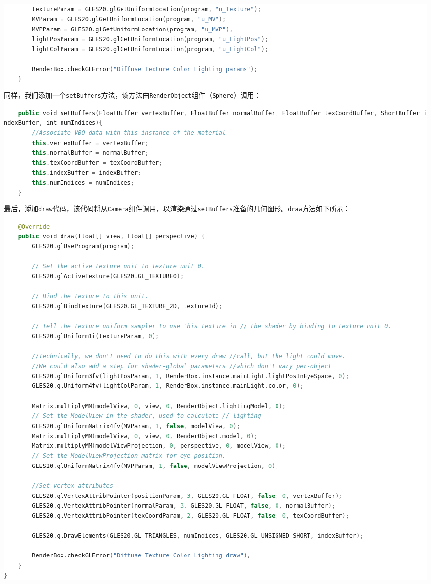 ```kt
        textureParam = GLES20.glGetUniformLocation(program, "u_Texture");
        MVParam = GLES20.glGetUniformLocation(program, "u_MV");
        MVPParam = GLES20.glGetUniformLocation(program, "u_MVP");
        lightPosParam = GLES20.glGetUniformLocation(program, "u_LightPos");
        lightColParam = GLES20.glGetUniformLocation(program, "u_LightCol");

        RenderBox.checkGLError("Diffuse Texture Color Lighting params");
    }
```

同样，我们添加一个`setBuffers`方法，该方法由`RenderObject`组件（`Sphere`）调用：

```kt
    public void setBuffers(FloatBuffer vertexBuffer, FloatBuffer normalBuffer, FloatBuffer texCoordBuffer, ShortBuffer indexBuffer, int numIndices){
        //Associate VBO data with this instance of the material
        this.vertexBuffer = vertexBuffer;
        this.normalBuffer = normalBuffer;
        this.texCoordBuffer = texCoordBuffer;
        this.indexBuffer = indexBuffer;
        this.numIndices = numIndices;
    }
```

最后，添加`draw`代码，该代码将从`Camera`组件调用，以渲染通过`setBuffers`准备的几何图形。`draw`方法如下所示：

```kt
    @Override
    public void draw(float[] view, float[] perspective) {
        GLES20.glUseProgram(program);

        // Set the active texture unit to texture unit 0.
        GLES20.glActiveTexture(GLES20.GL_TEXTURE0);

        // Bind the texture to this unit.
        GLES20.glBindTexture(GLES20.GL_TEXTURE_2D, textureId);

        // Tell the texture uniform sampler to use this texture in // the shader by binding to texture unit 0.
        GLES20.glUniform1i(textureParam, 0);

        //Technically, we don't need to do this with every draw //call, but the light could move.
        //We could also add a step for shader-global parameters //which don't vary per-object
        GLES20.glUniform3fv(lightPosParam, 1, RenderBox.instance.mainLight.lightPosInEyeSpace, 0);
        GLES20.glUniform4fv(lightColParam, 1, RenderBox.instance.mainLight.color, 0);

        Matrix.multiplyMM(modelView, 0, view, 0, RenderObject.lightingModel, 0);
        // Set the ModelView in the shader, used to calculate // lighting
        GLES20.glUniformMatrix4fv(MVParam, 1, false, modelView, 0);
        Matrix.multiplyMM(modelView, 0, view, 0, RenderObject.model, 0);
        Matrix.multiplyMM(modelViewProjection, 0, perspective, 0, modelView, 0);
        // Set the ModelViewProjection matrix for eye position.
        GLES20.glUniformMatrix4fv(MVPParam, 1, false, modelViewProjection, 0);

        //Set vertex attributes
        GLES20.glVertexAttribPointer(positionParam, 3, GLES20.GL_FLOAT, false, 0, vertexBuffer);
        GLES20.glVertexAttribPointer(normalParam, 3, GLES20.GL_FLOAT, false, 0, normalBuffer);
        GLES20.glVertexAttribPointer(texCoordParam, 2, GLES20.GL_FLOAT, false, 0, texCoordBuffer);

        GLES20.glDrawElements(GLES20.GL_TRIANGLES, numIndices, GLES20.GL_UNSIGNED_SHORT, indexBuffer);

        RenderBox.checkGLError("Diffuse Texture Color Lighting draw");
    }
}
```